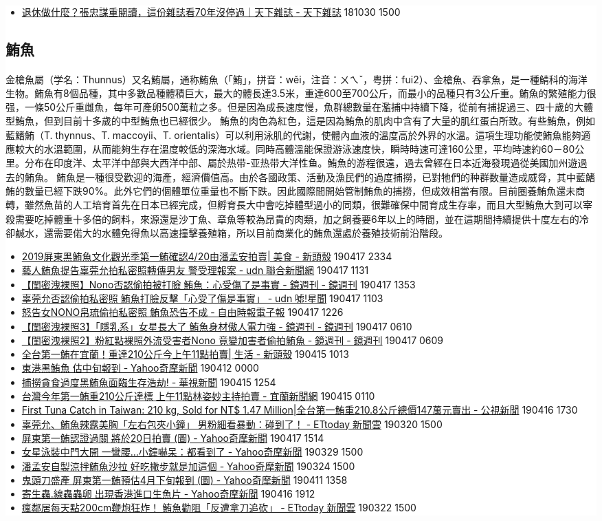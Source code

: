 - [退休做什麼？張忠謀重閱讀，這份雜誌看70年沒停過｜天下雜誌 - 天下雜誌](https://www.cw.com.tw/article/article.action?id=5092681 "退休做什麼？張忠謀重閱讀，這份雜誌看70年沒停過｜天下雜誌 - 天下雜誌") 181030 1500

## 鮪魚

金槍魚屬（学名：Thunnus）又名鮪屬，通称鮪魚（「鮪」，拼音：wěi，注音：ㄨㄟˇ，粤拼：fui2）、金槍魚、吞拿魚，是一種鯖科的海洋生物。鮪魚有8個品種，其中多數品種體積巨大，最大的體長達3.5米，重達600至700公斤，而最小的品種只有3公斤重。鮪魚的繁殖能力很强，一條50公斤重雌魚，每年可產卵500萬粒之多。但是因為成長速度慢，魚群總數量在濫捕中持續下降，從前有捕捉過三、四十歲的大體型鮪魚，但到目前十多歲的中型鮪魚也已經很少。
鮪魚的肉色為紅色，這是因為鮪魚的肌肉中含有了大量的肌红蛋白所致。有些鮪魚，例如藍鰭鮪（T. thynnus、T. maccoyii、T. orientalis）可以利用泳肌的代謝，使體內血液的溫度高於外界的水溫。這項生理功能使鮪魚能夠適應較大的水溫範圍，从而能夠生存在溫度較低的深海水域。同時高體溫能保證游泳速度快，瞬時時速可達160公里，平均時速約60－80公里。分布在印度洋、太平洋中部與大西洋中部、屬於热带-亚热带大洋性鱼。鮪魚的游程很遠，過去曾經在日本近海發現過從美國加州遊過去的鮪魚。
鮪魚是一種很受歡迎的海產，經濟價值高。由於各國政策、活動及漁民們的過度捕撈，已對牠們的种群数量造成威脅，其中藍鰭鮪的數量已經下跌90%。此外它們的個體單位重量也不斷下跌。因此國際間開始管制鮪魚的捕撈，但成效相當有限。目前圈養鮪魚還未商轉，雖然魚苗的人工培育首先在日本已經完成，但孵育長大中會吃掉體型過小的同類，很難確保中間育成生存率，而且大型鮪魚大到可以宰殺需要吃掉體重十多倍的飼料，來源還是沙丁魚、章魚等較為昂貴的肉類，加之飼養要6年以上的時間，並在這期間持續提供十度左右的冷卻鹹水，還需要偌大的水體免得魚以高速撞擊養殖箱，所以目前商業化的鮪魚還處於養殖技術前沿階段。
- [2019屏東黑鮪魚文化觀光季第一鮪確認4/20由潘孟安拍賣| 美食 - 新頭殼](https://newtalk.tw/news/view/2019-04-17/234794 "2019屏東黑鮪魚文化觀光季第一鮪確認4/20由潘孟安拍賣| 美食 - 新頭殼") 190417 2334
- [藝人鮪魚提告辜莞允拍私密照轉傳男友 警受理報案 - udn 聯合新聞網](https://udn.com/news/story/7320/3760491 "藝人鮪魚提告辜莞允拍私密照轉傳男友 警受理報案 - udn 聯合新聞網") 190417 1131
- [【閨密洩裸照】Nono否認偷拍被打臉 鮪魚：心受傷了是事實 - 鏡週刊 - 鏡週刊](https://www.mirrormedia.mg/story/20190417edi013 "【閨密洩裸照】Nono否認偷拍被打臉 鮪魚：心受傷了是事實 - 鏡週刊 - 鏡週刊") 190417 1353
- [辜莞允否認偷拍私密照 鮪魚打臉反擊「心受了傷是事實」 - udn 噓!星聞](https://stars.udn.com/star/story/10088/3760415 "辜莞允否認偷拍私密照 鮪魚打臉反擊「心受了傷是事實」 - udn 噓!星聞") 190417 1103
- [怒告女NONO帛琉偷拍私密照 鮪魚恐告不成 - 自由時報電子報](https://m.ltn.com.tw/news/society/breakingnews/2761583 "怒告女NONO帛琉偷拍私密照 鮪魚恐告不成 - 自由時報電子報") 190417 1226
- [【閨密洩裸照3】「隱乳系」女星長大了 鮪魚身材傲人電力強 - 鏡週刊 - 鏡週刊](https://m.mirrormedia.mg/story/20190415ent029/ "【閨密洩裸照3】「隱乳系」女星長大了 鮪魚身材傲人電力強 - 鏡週刊 - 鏡週刊") 190417 0610
- [【閨密洩裸照2】粉紅點裸照外流受害者Nono 竟變加害者偷拍鮪魚 - 鏡週刊 - 鏡週刊](https://m.mirrormedia.mg/story/20190415ent028/ "【閨密洩裸照2】粉紅點裸照外流受害者Nono 竟變加害者偷拍鮪魚 - 鏡週刊 - 鏡週刊") 190417 0609
- [全台第一鮪在宜蘭！重達210公斤今上午11點拍賣| 生活 - 新頭殼](https://newtalk.tw/news/view/2019-04-15/233355 "全台第一鮪在宜蘭！重達210公斤今上午11點拍賣| 生活 - 新頭殼") 190415 1013
- [東港黑鮪魚 估中旬報到 - Yahoo奇摩新聞](https://tw.news.yahoo.com/%E6%9D%B1%E6%B8%AF%E9%BB%91%E9%AE%AA%E9%AD%9A-%E4%BC%B0%E4%B8%AD%E6%97%AC%E5%A0%B1%E5%88%B0-160000205.html "東港黑鮪魚 估中旬報到 - Yahoo奇摩新聞") 190412 0000
- [捕撈貪食過度黑鮪魚面臨生存浩劫! - 華視新聞](https://news.cts.com.tw/cts/life/201904/201904151957928.html "捕撈貪食過度黑鮪魚面臨生存浩劫! - 華視新聞") 190415 1254
- [台灣今年第一鮪重210公斤達標 上午11點林姿妙主持拍賣 - 宜蘭新聞網](https://www.travelnews.tw/news/%E5%8F%B0%E7%81%A3%E4%BB%8A%E5%B9%B4%E7%AC%AC%E4%B8%80%E9%AE%AA%E9%87%8D210%E5%85%AC%E6%96%A4%E9%81%94%E6%A8%99-%E4%B8%8A%E5%8D%8811%E9%BB%9E%E6%9E%97%E5%A7%BF%E5%A6%99%E4%B8%BB%E6%8C%81%E6%8B%8D/ "台灣今年第一鮪重210公斤達標 上午11點林姿妙主持拍賣 - 宜蘭新聞網") 190415 0110
- [First Tuna Catch in Taiwan: 210 kg, Sold for NT$ 1.47 Million|全台第一鮪重210.8公斤總價147萬元賣出 - 公視新聞](https://news.pts.org.tw/article/429055 "First Tuna Catch in Taiwan: 210 kg, Sold for NT$ 1.47 Million|全台第一鮪重210.8公斤總價147萬元賣出 - 公視新聞") 190416 1730
- [辜莞允、鮪魚辣露美胸「左右包夾小鐘」 男粉細看暴動：碰到了！ - ETtoday 新聞雲](https://star.ettoday.net/news/1403316 "辜莞允、鮪魚辣露美胸「左右包夾小鐘」 男粉細看暴動：碰到了！ - ETtoday 新聞雲") 190320 1500
- [屏東第一鮪認證過關 將於20日拍賣 (圖) - Yahoo奇摩新聞](https://tw.news.yahoo.com/%E5%B1%8F%E6%9D%B1%E7%AC%AC-%E9%AE%AA%E8%AA%8D%E8%AD%89%E9%81%8E%E9%97%9C-%E5%B0%87%E6%96%BC20%E6%97%A5%E6%8B%8D%E8%B3%A3-%E5%9C%96-071408590.html "屏東第一鮪認證過關 將於20日拍賣 (圖) - Yahoo奇摩新聞") 190417 1514
- [女星泳裝中門大開 一彎腰…小鐘嚇呆：都看到了 - Yahoo奇摩新聞](https://tw.news.yahoo.com/%E5%A5%B3%E6%98%9F%E6%B3%B3%E8%A3%9D%E4%B8%AD%E9%96%80%E5%A4%A7%E9%96%8B-%E5%BD%8E%E8%85%B0-%E5%B0%8F%E9%90%98%E5%9A%87%E5%91%86-%E9%83%BD%E7%9C%8B%E5%88%B0%E4%BA%86-082400777.html "女星泳裝中門大開 一彎腰…小鐘嚇呆：都看到了 - Yahoo奇摩新聞") 190329 1500
- [潘孟安自製涼拌鮪魚沙拉 好吃撇步就是加這個 - Yahoo奇摩新聞](https://tw.news.yahoo.com/video/%E6%BD%98%E5%AD%9F%E5%AE%89%E8%87%AA%E8%A3%BD%E6%B6%BC%E6%8B%8C%E9%AE%AA%E9%AD%9A%E6%B2%99%E6%8B%89-%E5%A5%BD%E5%90%83%E6%92%87%E6%AD%A5%E5%B0%B1%E6%98%AF%E5%8A%A0%E9%80%99%E5%80%8B-114915809.html "潘孟安自製涼拌鮪魚沙拉 好吃撇步就是加這個 - Yahoo奇摩新聞") 190324 1500
- [鬼頭刀盛產 屏東第一鮪預估4月下旬報到 (圖) - Yahoo奇摩新聞](https://tw.news.yahoo.com/%E9%AC%BC%E9%A0%AD%E5%88%80%E7%9B%9B%E7%94%A2-%E5%B1%8F%E6%9D%B1%E7%AC%AC-%E9%AE%AA%E9%A0%90%E4%BC%B04%E6%9C%88%E4%B8%8B%E6%97%AC%E5%A0%B1%E5%88%B0-%E5%9C%96-055847105.html "鬼頭刀盛產 屏東第一鮪預估4月下旬報到 (圖) - Yahoo奇摩新聞") 190411 1358
- [寄生蟲.線蟲蟲卵 出現香港進口生魚片 - Yahoo奇摩新聞](https://tw.news.yahoo.com/%E5%AF%84%E7%94%9F%E8%9F%B2-%E7%B7%9A%E8%9F%B2%E8%9F%B2%E5%8D%B5-%E5%87%BA%E7%8F%BE%E9%A6%99%E6%B8%AF%E9%80%B2%E5%8F%A3%E7%94%9F%E9%AD%9A%E7%89%87-111203977.html "寄生蟲.線蟲蟲卵 出現香港進口生魚片 - Yahoo奇摩新聞") 190416 1912
- [瘋鄰居每天點200cm鞭炮狂炸！ 鮪魚勸阻「反遭拿刀追砍」 - ETtoday 新聞雲](https://www.ettoday.net/news/20190322/1405384.htm "瘋鄰居每天點200cm鞭炮狂炸！ 鮪魚勸阻「反遭拿刀追砍」 - ETtoday 新聞雲") 190322 1500
